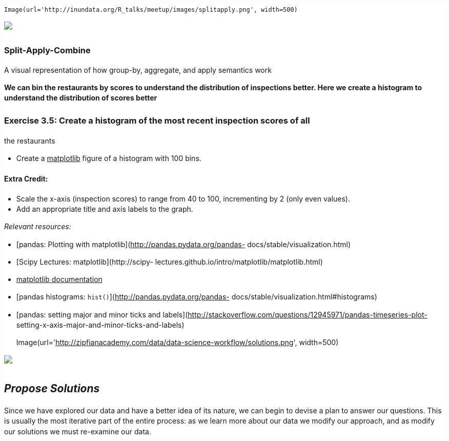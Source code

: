
    Image(url='http://inundata.org/R_talks/meetup/images/splitapply.png', width=500)




<img src="http://inundata.org/R_talks/meetup/images/splitapply.png" width="500"/>



### Split-Apply-Combine
A visual representation of how group-by, aggregate, and apply semantics work

__We can bin the restaurants by scores to understand the distribution of
inspections better.  Here we create a histogram to understand the distribution
of scores better__

### Exercise 3.5: Create a histogram of the most recent inspection scores of all
the restaurants
* Create a [matplotlib](http://matplotlib.org/) figure of a histogram with 100
bins.

#### Extra Credit:
* Scale the x-axis (inspection scores) to range from 40 to 100, incrementing by
2 (only even values).
* Add an appropriate title and axis labels to the graph.

*Relevant resources:*

* [pandas: Plotting with matplotlib](http://pandas.pydata.org/pandas-
docs/stable/visualization.html)
* [Scipy Lectures: matplotlib](http://scipy-
lectures.github.io/intro/matplotlib/matplotlib.html)
* [matplotlib documentation](http://matplotlib.org/1.2.1/index.html)
* [pandas histograms: `hist()`](http://pandas.pydata.org/pandas-
docs/stable/visualization.html#histograms)
* [pandas: setting major and minor ticks and
labels](http://stackoverflow.com/questions/12945971/pandas-timeseries-plot-
setting-x-axis-major-and-minor-ticks-and-labels)


    Image(url='http://zipfianacademy.com/data/data-science-workflow/solutions.png', width=500)




<img src="http://zipfianacademy.com/data/data-science-workflow/solutions.png" width="500"/>



## ___Propose Solutions___

Since we have explored our data and have a better idea of its nature, we can
begin to devise a plan to answer our questions. This is usually the most
iterative part of the entire process: as we learn more about our data we modify
our approach, and as modify our solutions we must re-examine our data.
